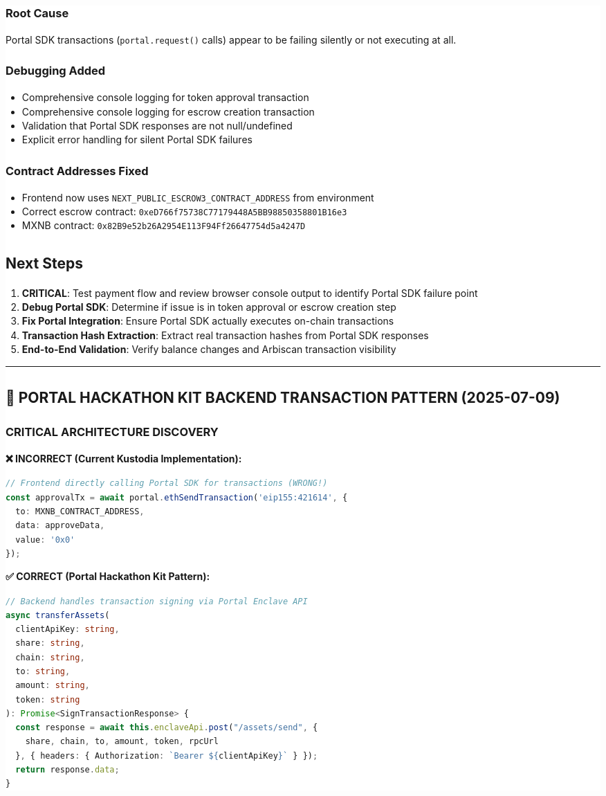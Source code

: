 ### Root Cause
Portal SDK transactions (`portal.request()` calls) appear to be failing silently or not executing at all.

### Debugging Added
- Comprehensive console logging for token approval transaction
- Comprehensive console logging for escrow creation transaction
- Validation that Portal SDK responses are not null/undefined
- Explicit error handling for silent Portal SDK failures

### Contract Addresses Fixed
- Frontend now uses `NEXT_PUBLIC_ESCROW3_CONTRACT_ADDRESS` from environment
- Correct escrow contract: `0xeD766f75738C77179448A5BB98850358801B16e3`
- MXNB contract: `0x82B9e52b26A2954E113F94Ff26647754d5a4247D`

## Next Steps

1. **CRITICAL**: Test payment flow and review browser console output to identify Portal SDK failure point
2. **Debug Portal SDK**: Determine if issue is in token approval or escrow creation step
3. **Fix Portal Integration**: Ensure Portal SDK actually executes on-chain transactions
4. **Transaction Hash Extraction**: Extract real transaction hashes from Portal SDK responses
5. **End-to-End Validation**: Verify balance changes and Arbiscan transaction visibility

---

## 🎯 **PORTAL HACKATHON KIT BACKEND TRANSACTION PATTERN (2025-07-09)**

### **CRITICAL ARCHITECTURE DISCOVERY**
**❌ INCORRECT (Current Kustodia Implementation):**
```typescript
// Frontend directly calling Portal SDK for transactions (WRONG!)
const approvalTx = await portal.ethSendTransaction('eip155:421614', {
  to: MXNB_CONTRACT_ADDRESS,
  data: approveData,
  value: '0x0'
});
```

**✅ CORRECT (Portal Hackathon Kit Pattern):**
```typescript
// Backend handles transaction signing via Portal Enclave API
async transferAssets(
  clientApiKey: string,
  share: string,
  chain: string,
  to: string,
  amount: string,
  token: string
): Promise<SignTransactionResponse> {
  const response = await this.enclaveApi.post("/assets/send", {
    share, chain, to, amount, token, rpcUrl
  }, { headers: { Authorization: `Bearer ${clientApiKey}` } });
  return response.data;
}
```
